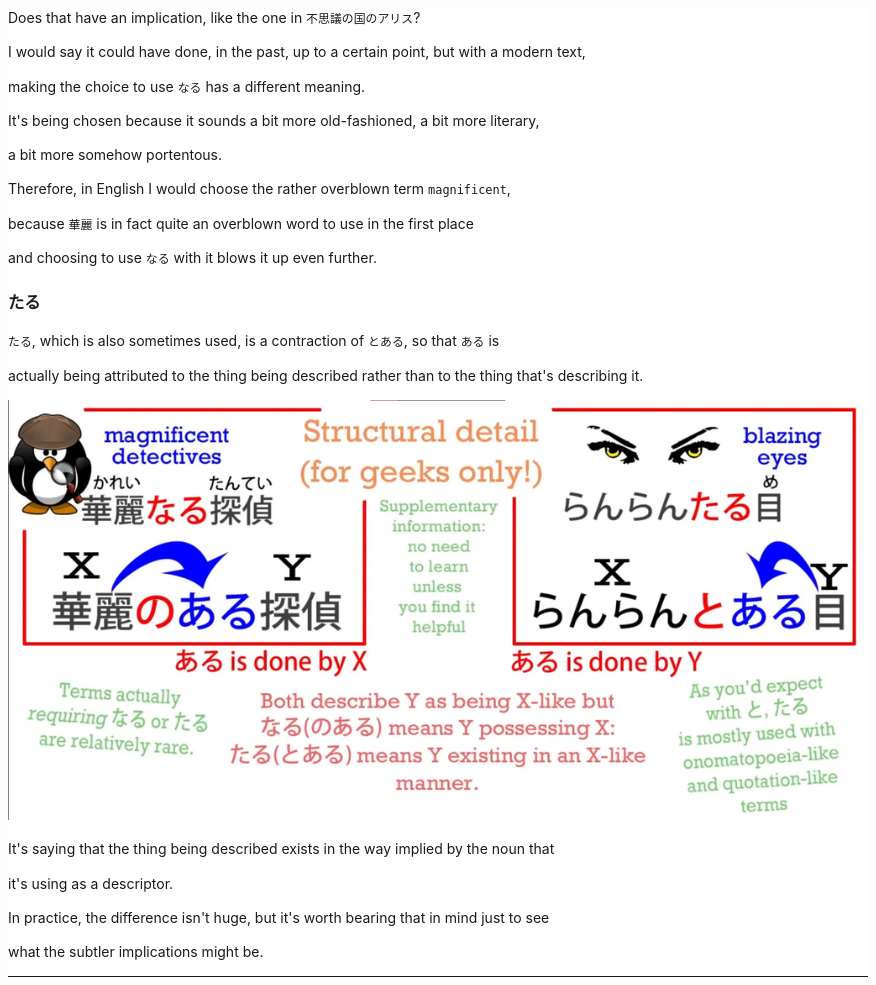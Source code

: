 Does that have an implication, like the one in <code>不思議の国のアリス</code>?

I would say it could have done, in the past, up to a certain point, but with a modern text,

making the choice to use <code>なる</code> has a different meaning.

It's being chosen because it sounds a bit more old-fashioned, a bit more literary,

a bit more somehow portentous.

Therefore, in English I would choose the rather overblown term <code>magnificent</code>,

because <code>華麗</code> is in fact quite an overblown word to use in the first place

and choosing to use <code>なる</code> with it blows it up even further.

### たる

<code>たる</code>, which is also sometimes used, is a contraction of <code>とある</code>, so that <code>ある</code> is

actually being attributed to the thing being described rather than to the thing that's describing it.

![](media/image153.webp)

It's saying that the thing being described exists in the way implied by the noun that

it's using as a descriptor.

In practice, the difference isn't huge, but it's worth bearing that in mind just to see

what the subtler implications might be.

---
